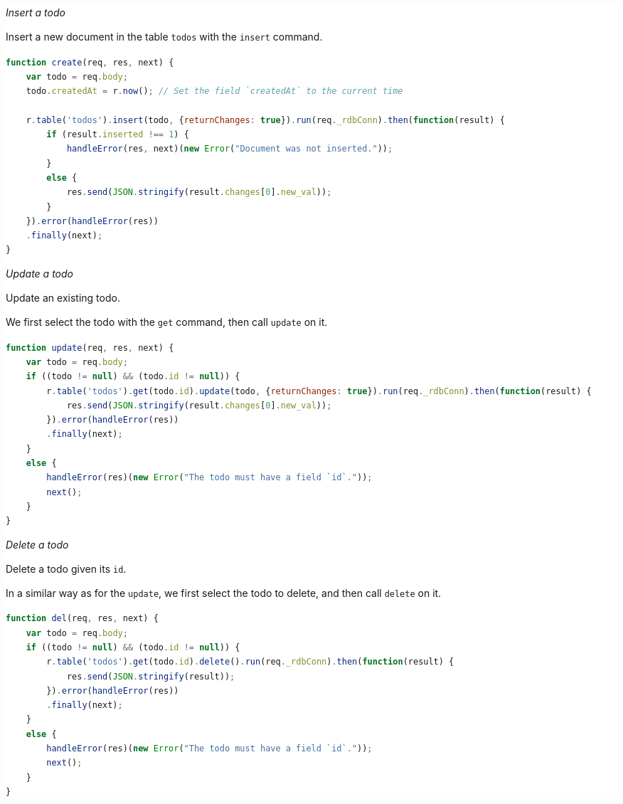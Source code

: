 _Insert a todo_

Insert a new document in the table `todos` with the `insert` command.

```js
function create(req, res, next) {
    var todo = req.body;
    todo.createdAt = r.now(); // Set the field `createdAt` to the current time

    r.table('todos').insert(todo, {returnChanges: true}).run(req._rdbConn).then(function(result) {
        if (result.inserted !== 1) {
            handleError(res, next)(new Error("Document was not inserted.")); 
        }
        else {
            res.send(JSON.stringify(result.changes[0].new_val));
        }
    }).error(handleError(res))
    .finally(next);
}
```


_Update a todo_

Update an existing todo.

We first select the todo with the `get` command, then call `update` on it.

```js
function update(req, res, next) {
    var todo = req.body;
    if ((todo != null) && (todo.id != null)) {
        r.table('todos').get(todo.id).update(todo, {returnChanges: true}).run(req._rdbConn).then(function(result) {
            res.send(JSON.stringify(result.changes[0].new_val));
        }).error(handleError(res))
        .finally(next);
    }
    else {
        handleError(res)(new Error("The todo must have a field `id`."));
        next();
    }
}
```



_Delete a todo_

Delete a todo given its `id`.

In a similar way as for the `update`, we first select the todo to delete, and then call `delete` on it.

```js
function del(req, res, next) {
    var todo = req.body;
    if ((todo != null) && (todo.id != null)) {
        r.table('todos').get(todo.id).delete().run(req._rdbConn).then(function(result) {
            res.send(JSON.stringify(result));
        }).error(handleError(res))
        .finally(next);
    }
    else {
        handleError(res)(new Error("The todo must have a field `id`."));
        next();
    }
}
```
